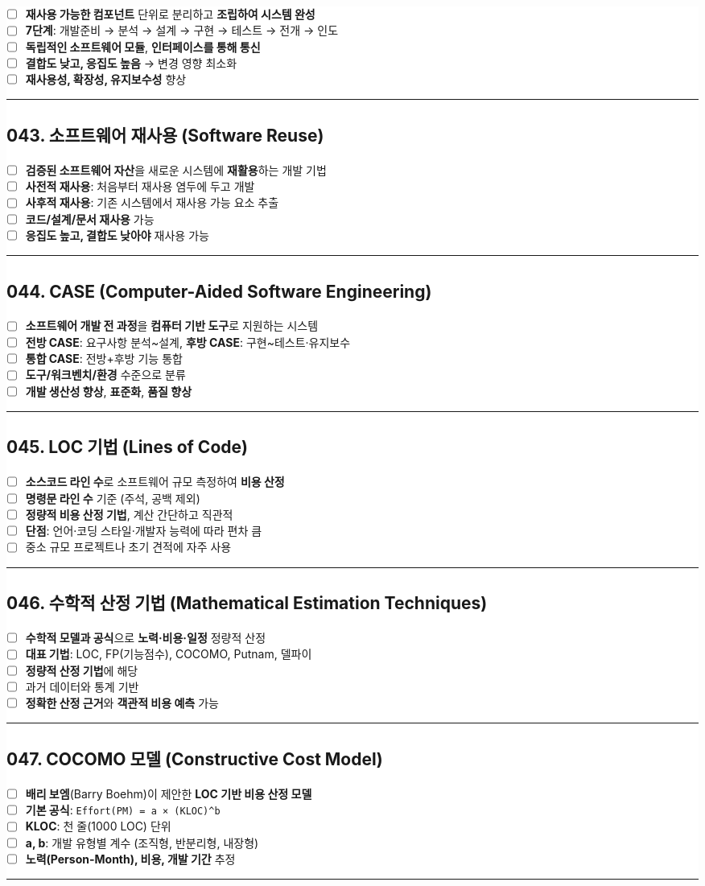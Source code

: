 - [ ] **재사용 가능한 컴포넌트** 단위로 분리하고 **조립하여 시스템 완성**
- [ ] **7단계**: 개발준비 → 분석 → 설계 → 구현 → 테스트 → 전개 → 인도
- [ ] **독립적인 소프트웨어 모듈**, **인터페이스를 통해 통신**
- [ ] **결합도 낮고, 응집도 높음** → 변경 영향 최소화
- [ ] **재사용성, 확장성, 유지보수성** 향상

---

## 043. 소프트웨어 재사용 (Software Reuse)

- [ ] **검증된 소프트웨어 자산**을 새로운 시스템에 **재활용**하는 개발 기법
- [ ] **사전적 재사용**: 처음부터 재사용 염두에 두고 개발
- [ ] **사후적 재사용**: 기존 시스템에서 재사용 가능 요소 추출
- [ ] **코드/설계/문서 재사용** 가능
- [ ] **응집도 높고, 결합도 낮아야** 재사용 가능

---

## 044. CASE (Computer-Aided Software Engineering)

- [ ] **소프트웨어 개발 전 과정**을 **컴퓨터 기반 도구**로 지원하는 시스템
- [ ] **전방 CASE**: 요구사항 분석~설계, **후방 CASE**: 구현~테스트·유지보수
- [ ] **통합 CASE**: 전방+후방 기능 통합
- [ ] **도구/워크벤치/환경** 수준으로 분류
- [ ] **개발 생산성 향상**, **표준화**, **품질 향상**

---

## 045. LOC 기법 (Lines of Code)

- [ ] **소스코드 라인 수**로 소프트웨어 규모 측정하여 **비용 산정**
- [ ] **명령문 라인 수** 기준 (주석, 공백 제외)
- [ ] **정량적 비용 산정 기법**, 계산 간단하고 직관적
- [ ] **단점**: 언어·코딩 스타일·개발자 능력에 따라 편차 큼
- [ ] 중소 규모 프로젝트나 초기 견적에 자주 사용

---

## 046. 수학적 산정 기법 (Mathematical Estimation Techniques)

- [ ] **수학적 모델과 공식**으로 **노력·비용·일정** 정량적 산정
- [ ] **대표 기법**: LOC, FP(기능점수), COCOMO, Putnam, 델파이
- [ ] **정량적 산정 기법**에 해당
- [ ] 과거 데이터와 통계 기반
- [ ] **정확한 산정 근거**와 **객관적 비용 예측** 가능

---

## 047. COCOMO 모델 (Constructive Cost Model)

- [ ] **배리 보엠**(Barry Boehm)이 제안한 **LOC 기반 비용 산정 모델**
- [ ] **기본 공식**: `Effort(PM) = a × (KLOC)^b`
- [ ] **KLOC**: 천 줄(1000 LOC) 단위
- [ ] **a, b**: 개발 유형별 계수 (조직형, 반분리형, 내장형)
- [ ] **노력(Person-Month), 비용, 개발 기간** 추정

---